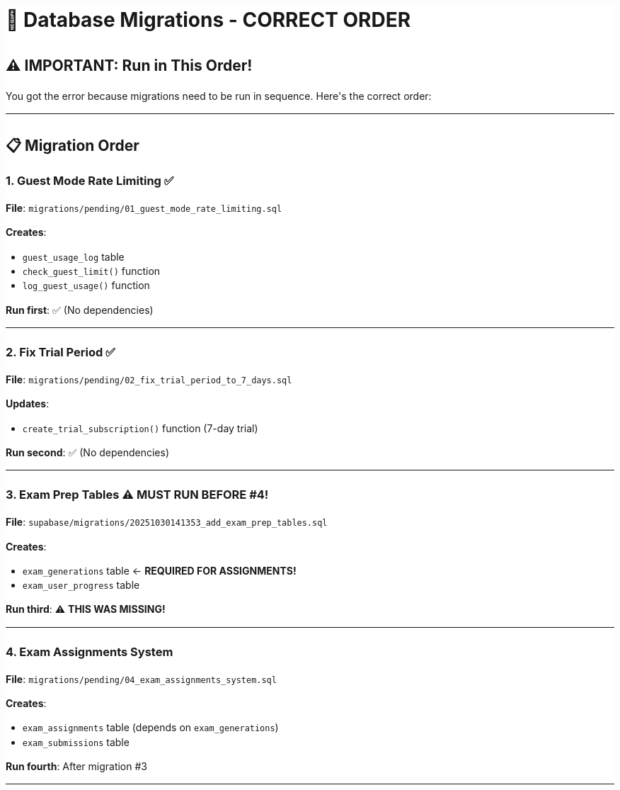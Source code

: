 # 🚀 Database Migrations - CORRECT ORDER

## ⚠️ IMPORTANT: Run in This Order!

You got the error because migrations need to be run in sequence. Here's the correct order:

---

## 📋 Migration Order

### **1. Guest Mode Rate Limiting** ✅
**File**: `migrations/pending/01_guest_mode_rate_limiting.sql`

**Creates**: 
- `guest_usage_log` table
- `check_guest_limit()` function
- `log_guest_usage()` function

**Run first**: ✅ (No dependencies)

---

### **2. Fix Trial Period** ✅
**File**: `migrations/pending/02_fix_trial_period_to_7_days.sql`

**Updates**:
- `create_trial_subscription()` function (7-day trial)

**Run second**: ✅ (No dependencies)

---

### **3. Exam Prep Tables** ⚠️ **MUST RUN BEFORE #4!**
**File**: `supabase/migrations/20251030141353_add_exam_prep_tables.sql`

**Creates**:
- `exam_generations` table ← **REQUIRED FOR ASSIGNMENTS!**
- `exam_user_progress` table

**Run third**: ⚠️ **THIS WAS MISSING!**

---

### **4. Exam Assignments System**
**File**: `migrations/pending/04_exam_assignments_system.sql`

**Creates**:
- `exam_assignments` table (depends on `exam_generations`)
- `exam_submissions` table

**Run fourth**: After migration #3

---
